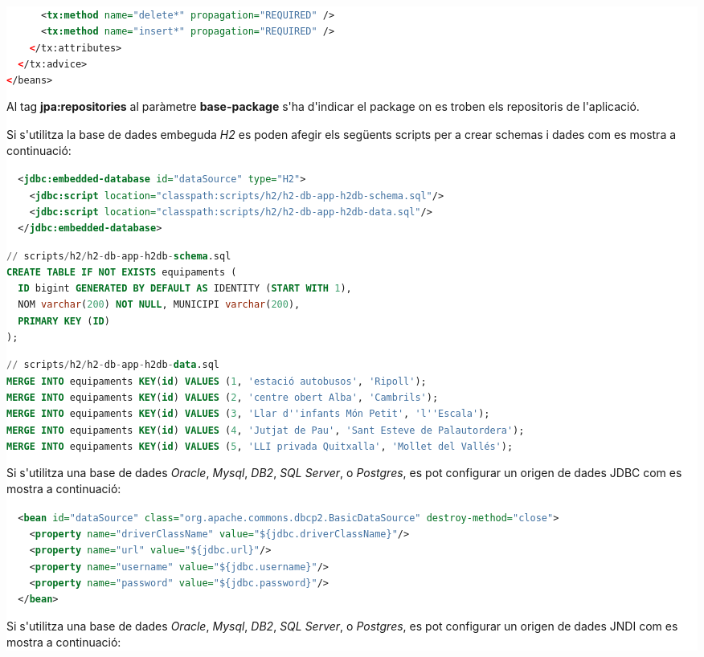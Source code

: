 ```xml
      <tx:method name="delete*" propagation="REQUIRED" />
      <tx:method name="insert*" propagation="REQUIRED" />
    </tx:attributes>
  </tx:advice>
</beans>
```

Al tag **jpa:repositories** al paràmetre **base-package** s'ha d'indicar el package on es troben els repositoris de l'aplicació.
<br>

Si s'utilitza la base de dades embeguda *H2* es poden afegir els següents scripts per a crear schemas i dades
com es mostra a continuació:

```xml
  <jdbc:embedded-database id="dataSource" type="H2">
    <jdbc:script location="classpath:scripts/h2/h2-db-app-h2db-schema.sql"/>
    <jdbc:script location="classpath:scripts/h2/h2-db-app-h2db-data.sql"/>
  </jdbc:embedded-database> 
```

```sql
// scripts/h2/h2-db-app-h2db-schema.sql
CREATE TABLE IF NOT EXISTS equipaments (
  ID bigint GENERATED BY DEFAULT AS IDENTITY (START WITH 1), 
  NOM varchar(200) NOT NULL, MUNICIPI varchar(200), 
  PRIMARY KEY (ID)
);
```

```sql
// scripts/h2/h2-db-app-h2db-data.sql
MERGE INTO equipaments KEY(id) VALUES (1, 'estació autobusos', 'Ripoll');
MERGE INTO equipaments KEY(id) VALUES (2, 'centre obert Alba', 'Cambrils');
MERGE INTO equipaments KEY(id) VALUES (3, 'Llar d''infants Món Petit', 'l''Escala');
MERGE INTO equipaments KEY(id) VALUES (4, 'Jutjat de Pau', 'Sant Esteve de Palautordera');
MERGE INTO equipaments KEY(id) VALUES (5, 'LLI privada Quitxalla', 'Mollet del Vallés');
```

Si s'utilitza una base de dades *Oracle*, *Mysql*, *DB2*, *SQL Server*, o *Postgres*, es pot configurar un origen de dades JDBC
com es mostra a continuació:

```xml
  <bean id="dataSource" class="org.apache.commons.dbcp2.BasicDataSource" destroy-method="close">
    <property name="driverClassName" value="${jdbc.driverClassName}"/>
    <property name="url" value="${jdbc.url}"/>
    <property name="username" value="${jdbc.username}"/>
    <property name="password" value="${jdbc.password}"/>
  </bean>
```

Si s'utilitza una base de dades *Oracle*, *Mysql*, *DB2*, *SQL Server*, o *Postgres*, es pot configurar un origen de
dades JNDI com es mostra a continuació:
